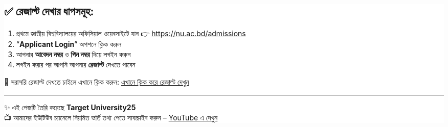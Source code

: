   <h2>✅ রেজাল্ট দেখার ধাপসমূহ:</h2>
  <ol>
    <li>প্রথমে জাতীয় বিশ্ববিদ্যালয়ের অফিসিয়াল ওয়েবসাইটে যান 👉 
      <a href="https://nu.ac.bd/admissions" target="_blank">https://nu.ac.bd/admissions</a>
    </li>
    <li>“<strong>Applicant Login</strong>” অপশনে ক্লিক করুন</li>
    <li>আপনার <strong>আবেদন নম্বর</strong> ও <strong>পিন নম্বর</strong> দিয়ে লগইন করুন</li>
    <li>লগইন করার পর আপনি আপনার <strong>রেজাল্ট</strong> দেখতে পাবেন</li>
  </ol>

  <p>📌 সরাসরি রেজাল্ট দেখতে চাইলে এখানে ক্লিক করুন:  
    <a href="https://nu.ac.bd/admissions" target="_blank">এখানে ক্লিক করে রেজাল্ট দেখুন</a>
  </p>

  <hr>

  <div class="footer">
    ✨ এই পেজটি তৈরি করেছে <strong>Target University25</strong><br>
    📺 আমাদের ইউটিউব চ্যানেলে নিয়মিত ভর্তি তথ্য পেতে সাবস্ক্রাইব করুন –  
    <a href="https://www.youtube.com/@TargetUniversity25" target="_blank">YouTube এ দেখুন</a>
  </div>
</body>
</html>
